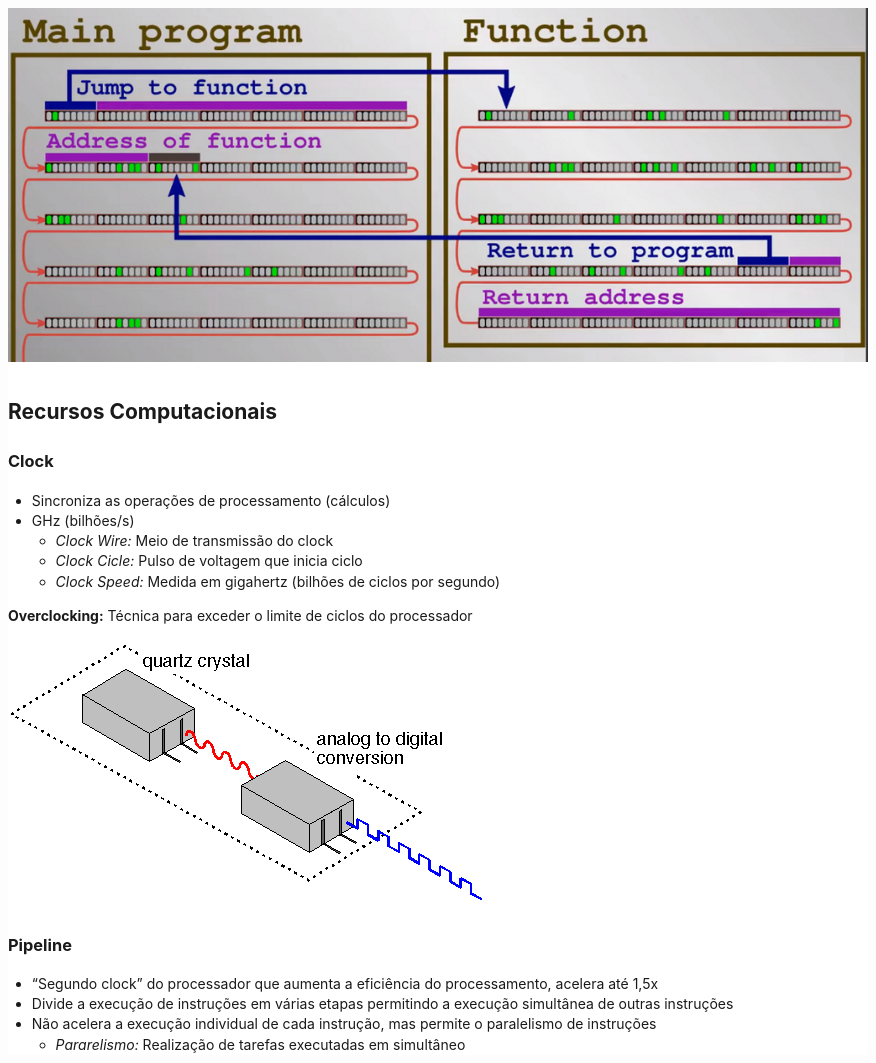 ![Jump](docs/Hardware/img/jump-funcao-memoria.png)

## Recursos Computacionais

### Clock

* Sincroniza as operações de processamento (cálculos)
* GHz (bilhões/s)
  * _Clock Wire:_ Meio de transmissão do clock
  * _Clock Cicle:_ Pulso de voltagem que inicia ciclo
  * _Clock Speed:_ Medida em gigahertz (bilhões de ciclos por segundo)

**Overclocking:** Técnica para exceder o limite de ciclos do processador

![Clock do processador](docs/Hardware/img/clock.png)

### Pipeline

* “Segundo clock” do processador que aumenta a eficiência do processamento, acelera até 1,5x
* Divide a execução de instruções em várias etapas permitindo a execução simultânea de outras instruções
* Não acelera a execução individual de cada instrução, mas permite o paralelismo de instruções
  * _Pararelismo:_ Realização de tarefas executadas em simultâneo

